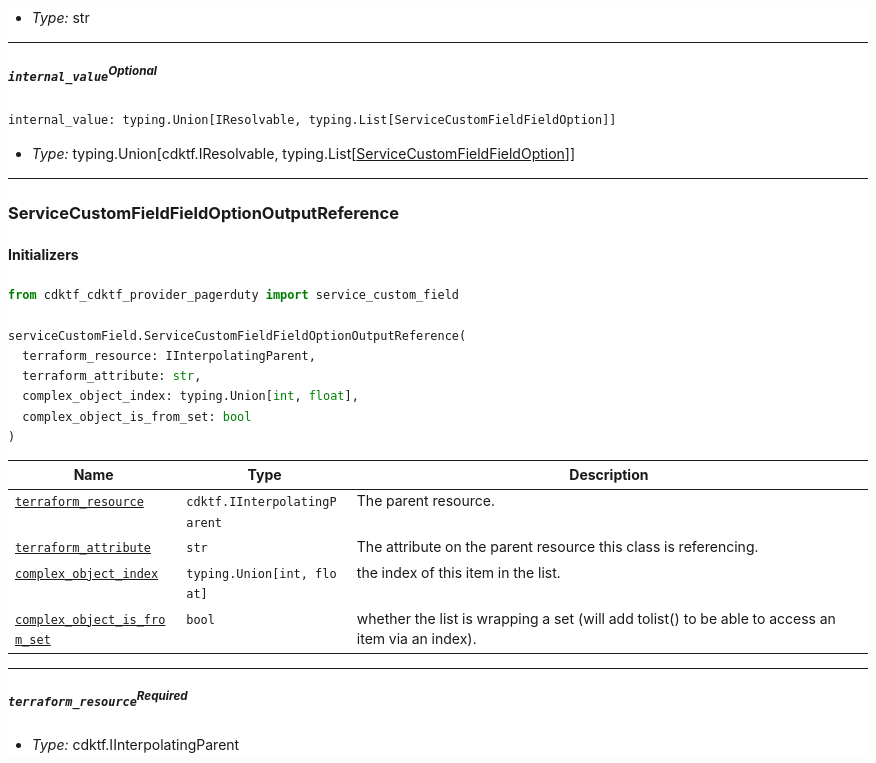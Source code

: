 - *Type:* str

---

##### `internal_value`<sup>Optional</sup> <a name="internal_value" id="@cdktf/provider-pagerduty.serviceCustomField.ServiceCustomFieldFieldOptionList.property.internalValue"></a>

```python
internal_value: typing.Union[IResolvable, typing.List[ServiceCustomFieldFieldOption]]
```

- *Type:* typing.Union[cdktf.IResolvable, typing.List[<a href="#@cdktf/provider-pagerduty.serviceCustomField.ServiceCustomFieldFieldOption">ServiceCustomFieldFieldOption</a>]]

---


### ServiceCustomFieldFieldOptionOutputReference <a name="ServiceCustomFieldFieldOptionOutputReference" id="@cdktf/provider-pagerduty.serviceCustomField.ServiceCustomFieldFieldOptionOutputReference"></a>

#### Initializers <a name="Initializers" id="@cdktf/provider-pagerduty.serviceCustomField.ServiceCustomFieldFieldOptionOutputReference.Initializer"></a>

```python
from cdktf_cdktf_provider_pagerduty import service_custom_field

serviceCustomField.ServiceCustomFieldFieldOptionOutputReference(
  terraform_resource: IInterpolatingParent,
  terraform_attribute: str,
  complex_object_index: typing.Union[int, float],
  complex_object_is_from_set: bool
)
```

| **Name** | **Type** | **Description** |
| --- | --- | --- |
| <code><a href="#@cdktf/provider-pagerduty.serviceCustomField.ServiceCustomFieldFieldOptionOutputReference.Initializer.parameter.terraformResource">terraform_resource</a></code> | <code>cdktf.IInterpolatingParent</code> | The parent resource. |
| <code><a href="#@cdktf/provider-pagerduty.serviceCustomField.ServiceCustomFieldFieldOptionOutputReference.Initializer.parameter.terraformAttribute">terraform_attribute</a></code> | <code>str</code> | The attribute on the parent resource this class is referencing. |
| <code><a href="#@cdktf/provider-pagerduty.serviceCustomField.ServiceCustomFieldFieldOptionOutputReference.Initializer.parameter.complexObjectIndex">complex_object_index</a></code> | <code>typing.Union[int, float]</code> | the index of this item in the list. |
| <code><a href="#@cdktf/provider-pagerduty.serviceCustomField.ServiceCustomFieldFieldOptionOutputReference.Initializer.parameter.complexObjectIsFromSet">complex_object_is_from_set</a></code> | <code>bool</code> | whether the list is wrapping a set (will add tolist() to be able to access an item via an index). |

---

##### `terraform_resource`<sup>Required</sup> <a name="terraform_resource" id="@cdktf/provider-pagerduty.serviceCustomField.ServiceCustomFieldFieldOptionOutputReference.Initializer.parameter.terraformResource"></a>

- *Type:* cdktf.IInterpolatingParent
